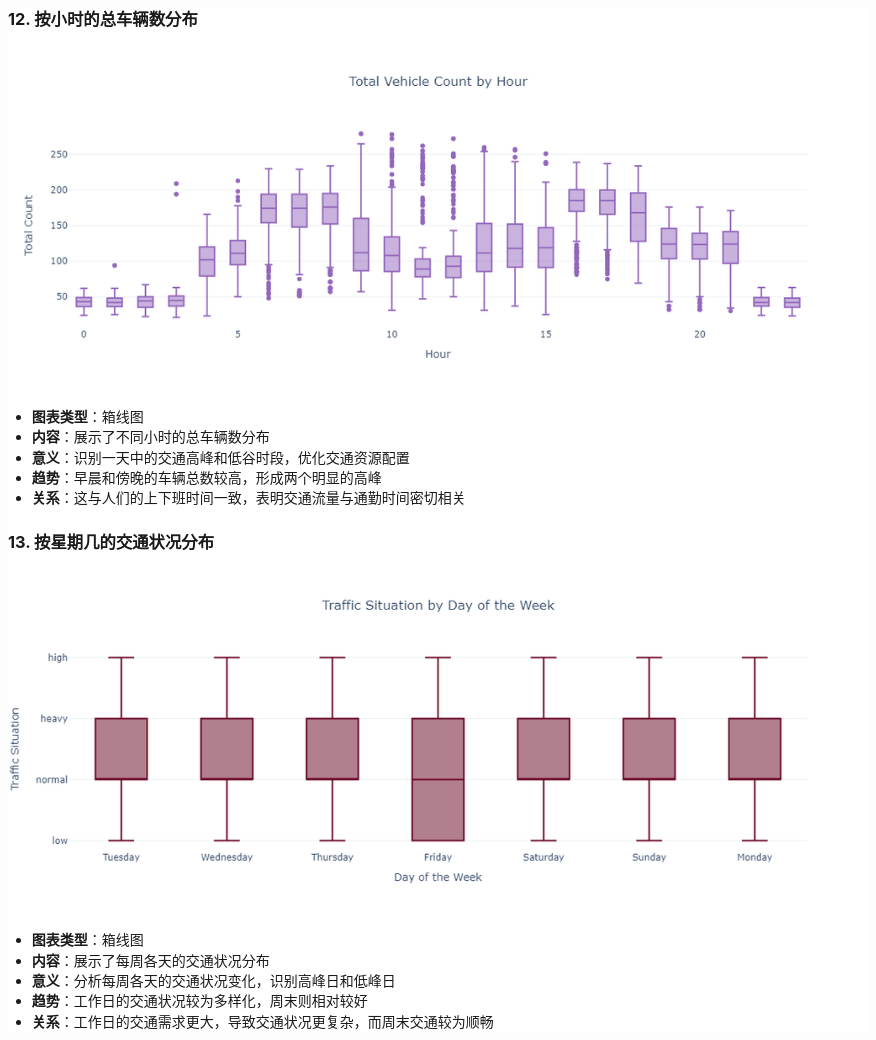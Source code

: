 ### 12. 按小时的总车辆数分布

![box5](./交通数据分析代码详解.assets/box5-1743558544357-31.png)

- **图表类型**：箱线图
- **内容**：展示了不同小时的总车辆数分布
- **意义**：识别一天中的交通高峰和低谷时段，优化交通资源配置
- **趋势**：早晨和傍晚的车辆总数较高，形成两个明显的高峰
- **关系**：这与人们的上下班时间一致，表明交通流量与通勤时间密切相关

### 13. 按星期几的交通状况分布

![box6](./交通数据分析代码详解.assets/box6-1743558551011-34.png)

- **图表类型**：箱线图
- **内容**：展示了每周各天的交通状况分布
- **意义**：分析每周各天的交通状况变化，识别高峰日和低峰日
- **趋势**：工作日的交通状况较为多样化，周末则相对较好
- **关系**：工作日的交通需求更大，导致交通状况更复杂，而周末交通较为顺畅
